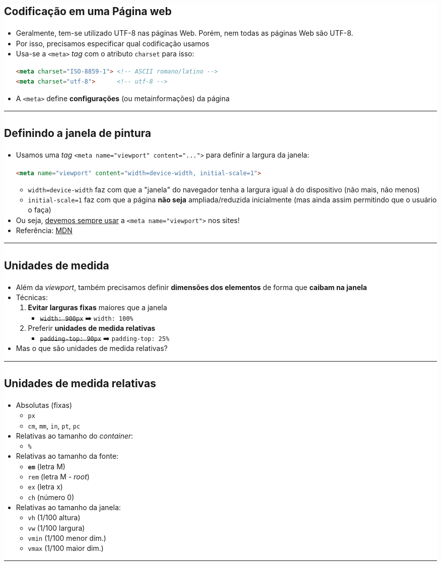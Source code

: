 
## Codificação em uma Página web

- Geralmente, tem-se utilizado UTF-8 nas páginas Web. Porém, nem todas as
  páginas Web são UTF-8.
- Por isso, precisamos especificar qual codificação usamos
- Usa-se a `<meta>` _tag_ com o atributo `charset` para isso:
  ```html
  <meta charset="ISO-8859-1"> <!-- ASCII romano/latino -->
  <meta charset="utf-8">      <!-- utf-8 -->
  ```
- A `<meta>` define **configurações** (ou metainformações) da página 

---

## Definindo a janela de pintura

- Usamos uma _tag_ `<meta name="viewport" content="...">` para definir a largura da janela:
  ```html
  <meta name="viewport" content="width=device-width, initial-scale=1">
  ```
  - `width=device-width` faz com que a "janela" do navegador tenha a largura
    igual à do dispositivo (não mais, não menos)
  - `initial-scale=1` faz com que a página **não seja** ampliada/reduzida
    inicialmente (mas ainda assim permitindo que o usuário o faça)
- Ou seja, <u>devemos sempre usar</u> a `<meta name="viewport">` nos sites!
- Referência: [MDN](https://developer.mozilla.org/en-US/docs/Mozilla/Mobile/Viewport_meta_tag)

---

## Unidades de medida

- Além da _viewport_, também precisamos definir **dimensões dos elementos**
  de forma que **caibam na janela**
- Técnicas:
  1. **Evitar larguras fixas** maiores que a janela
     - ~~`width: 900px`~~ :arrow_right: `width: 100%`
  1. Preferir **unidades de medida relativas**
     - ~~`padding-top: 90px`~~ :arrow_right: `padding-top: 25%`
- Mas o que são unidades de medida relativas?

---

## Unidades de medida **relativas**

- Absolutas (fixas) 
  - `px`
  - `cm`, `mm`, `in`, `pt`, `pc`  
- Relativas ao tamanho do _container_:
  - `%`
- Relativas ao tamanho da fonte:
  - **`em`** (letra M)
  - `rem` (letra M - _root_)
  - `ex` (letra x)
  - `ch` (número 0) 
- Relativas ao tamanho da janela:
  - `vh` (1/100 altura)
  - `vw` (1/100 largura)
  - `vmin` (1/100 menor dim.)
  - `vmax` (1/100 maior dim.) 

---
